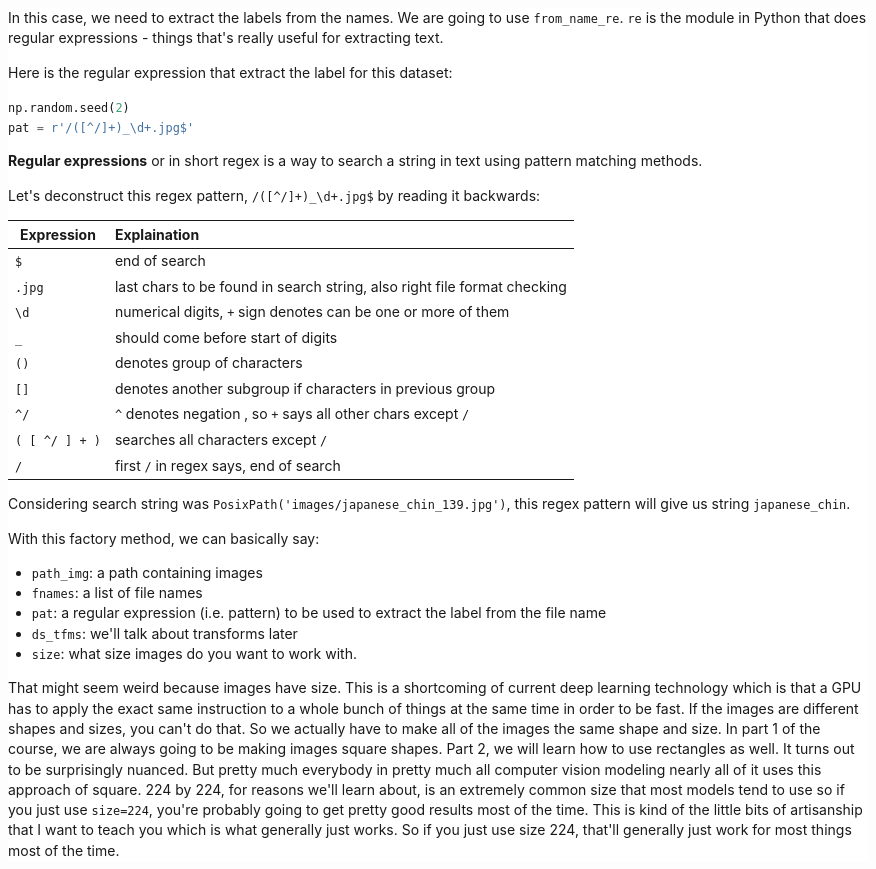 In this case, we need to extract the labels from the names. We are going to use `from_name_re`. `re` is the module in Python that does regular expressions - things that's really useful for extracting text.

Here is the regular expression that extract the label for this dataset:

```python
np.random.seed(2)
pat = r'/([^/]+)_\d+.jpg$'
```

**Regular expressions** or in short regex is a way to search a string in text using pattern matching methods.

Let's deconstruct this regex pattern, `/([^/]+)_\d+.jpg$` by reading it backwards:

| Expression      | Explaination                                                             |
| --------------- |:-------------------------------------------------------------------------|
| `$`             | end of search                                                            |
| `.jpg`          | last chars to be found in search string, also right file format checking |
| `\d`            | numerical digits, `+` sign denotes can be one or more of them            |
| `_`             | should come before start of digits                                       |
| `()`            | denotes group of characters                                              |
| `[]`            | denotes another subgroup if characters in previous group                 |
| `^/`            | `^` denotes negation , so `+` says all other chars except `/`            |
| `( [ ^/ ] + )`  | searches all characters except `/`                                       |
| `/`             | first `/` in regex says, end of search                                   |

Considering search string was `PosixPath('images/japanese_chin_139.jpg')`, this regex pattern will give us string `japanese_chin`.

With this factory method, we can basically say:
- `path_img`: a path containing images
- `fnames`: a list of file names
- `pat`: a regular expression (i.e. pattern) to be used to extract the label from the file name
- `ds_tfms`: we'll talk about transforms later
- `size`: what size images do you want to work with.

That might seem weird because images have size. This is a shortcoming of current deep learning technology which is that a GPU has to apply the exact same instruction to a whole bunch of things at the same time in order to be fast. If the images are different shapes and sizes, you can't do that. So we actually have to make all of the images the same shape and size. In part 1 of the course, we are always going to be making images square shapes. Part 2, we will learn how to use rectangles as well. It turns out to be surprisingly nuanced. But pretty much everybody in pretty much all computer vision modeling nearly all of it uses this approach of square. 224 by 224, for reasons we'll learn about, is an extremely common size that most models tend to use so if you just use `size=224`, you're probably going to get pretty good results most of the time. This is kind of the little bits of artisanship that I want to teach you which is what generally just works. So if you just use size 224, that'll generally just work for most things most of the time.
